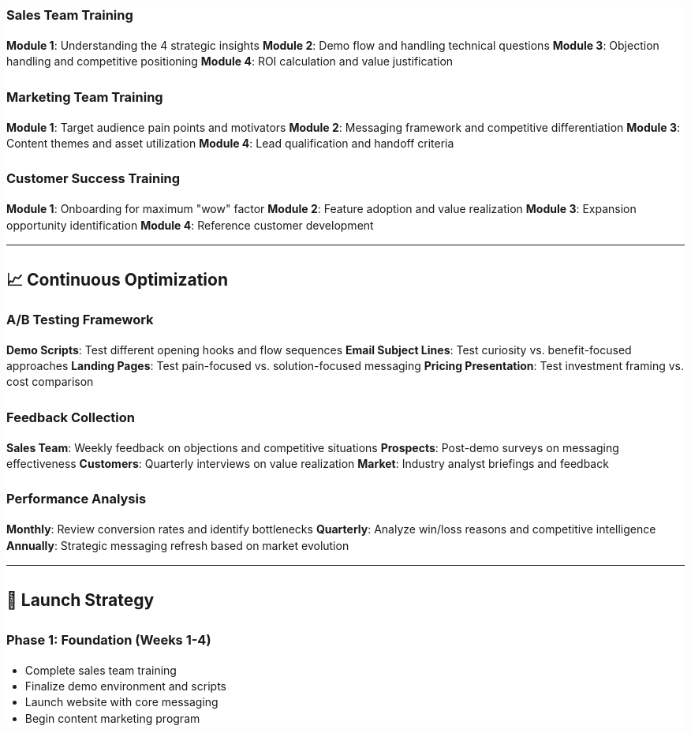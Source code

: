 ### Sales Team Training
**Module 1**: Understanding the 4 strategic insights
**Module 2**: Demo flow and handling technical questions
**Module 3**: Objection handling and competitive positioning
**Module 4**: ROI calculation and value justification

### Marketing Team Training
**Module 1**: Target audience pain points and motivators
**Module 2**: Messaging framework and competitive differentiation
**Module 3**: Content themes and asset utilization
**Module 4**: Lead qualification and handoff criteria

### Customer Success Training
**Module 1**: Onboarding for maximum "wow" factor
**Module 2**: Feature adoption and value realization
**Module 3**: Expansion opportunity identification
**Module 4**: Reference customer development

---

## 📈 Continuous Optimization

### A/B Testing Framework
**Demo Scripts**: Test different opening hooks and flow sequences
**Email Subject Lines**: Test curiosity vs. benefit-focused approaches
**Landing Pages**: Test pain-focused vs. solution-focused messaging
**Pricing Presentation**: Test investment framing vs. cost comparison

### Feedback Collection
**Sales Team**: Weekly feedback on objections and competitive situations
**Prospects**: Post-demo surveys on messaging effectiveness
**Customers**: Quarterly interviews on value realization
**Market**: Industry analyst briefings and feedback

### Performance Analysis
**Monthly**: Review conversion rates and identify bottlenecks
**Quarterly**: Analyze win/loss reasons and competitive intelligence
**Annually**: Strategic messaging refresh based on market evolution

---

## 🚀 Launch Strategy

### Phase 1: Foundation (Weeks 1-4)
- Complete sales team training
- Finalize demo environment and scripts
- Launch website with core messaging
- Begin content marketing program
